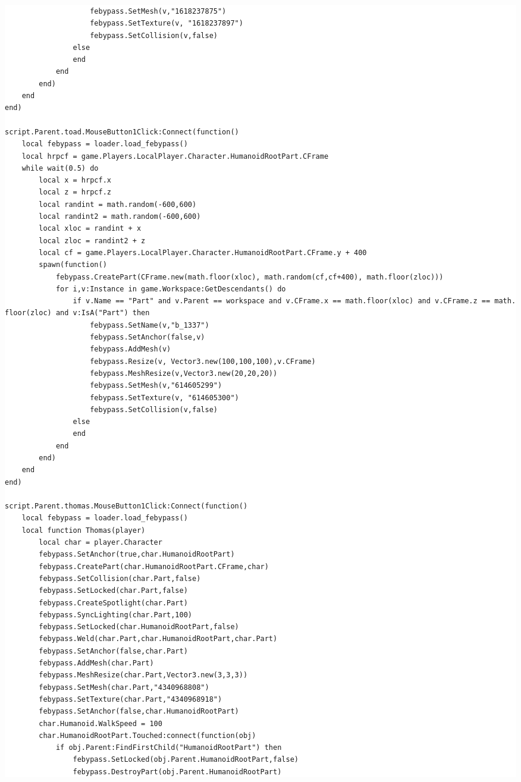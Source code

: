 						febypass.SetMesh(v,"1618237875")
						febypass.SetTexture(v, "1618237897")
						febypass.SetCollision(v,false)
					else
					end
				end
			end)
		end
	end)
	
	script.Parent.toad.MouseButton1Click:Connect(function()
		local febypass = loader.load_febypass()
		local hrpcf = game.Players.LocalPlayer.Character.HumanoidRootPart.CFrame
		while wait(0.5) do
			local x = hrpcf.x
			local z = hrpcf.z
			local randint = math.random(-600,600)
			local randint2 = math.random(-600,600)
			local xloc = randint + x
			local zloc = randint2 + z
			local cf = game.Players.LocalPlayer.Character.HumanoidRootPart.CFrame.y + 400
			spawn(function()
				febypass.CreatePart(CFrame.new(math.floor(xloc), math.random(cf,cf+400), math.floor(zloc)))
				for i,v:Instance in game.Workspace:GetDescendants() do
					if v.Name == "Part" and v.Parent == workspace and v.CFrame.x == math.floor(xloc) and v.CFrame.z == math.floor(zloc) and v:IsA("Part") then
						febypass.SetName(v,"b_1337")
						febypass.SetAnchor(false,v)
						febypass.AddMesh(v)
						febypass.Resize(v, Vector3.new(100,100,100),v.CFrame)
						febypass.MeshResize(v,Vector3.new(20,20,20))
						febypass.SetMesh(v,"614605299")
						febypass.SetTexture(v, "614605300")
						febypass.SetCollision(v,false)
					else
					end
				end	
			end)
		end
	end)
	
	script.Parent.thomas.MouseButton1Click:Connect(function()
		local febypass = loader.load_febypass()
		local function Thomas(player)
			local char = player.Character
			febypass.SetAnchor(true,char.HumanoidRootPart)
			febypass.CreatePart(char.HumanoidRootPart.CFrame,char)
			febypass.SetCollision(char.Part,false)
			febypass.SetLocked(char.Part,false)
			febypass.CreateSpotlight(char.Part)
			febypass.SyncLighting(char.Part,100)
			febypass.SetLocked(char.HumanoidRootPart,false)
			febypass.Weld(char.Part,char.HumanoidRootPart,char.Part)
			febypass.SetAnchor(false,char.Part)
			febypass.AddMesh(char.Part)
			febypass.MeshResize(char.Part,Vector3.new(3,3,3))
			febypass.SetMesh(char.Part,"4340968808")
			febypass.SetTexture(char.Part,"4340968918")
			febypass.SetAnchor(false,char.HumanoidRootPart)
			char.Humanoid.WalkSpeed = 100
			char.HumanoidRootPart.Touched:connect(function(obj)
				if obj.Parent:FindFirstChild("HumanoidRootPart") then
					febypass.SetLocked(obj.Parent.HumanoidRootPart,false)
					febypass.DestroyPart(obj.Parent.HumanoidRootPart)
